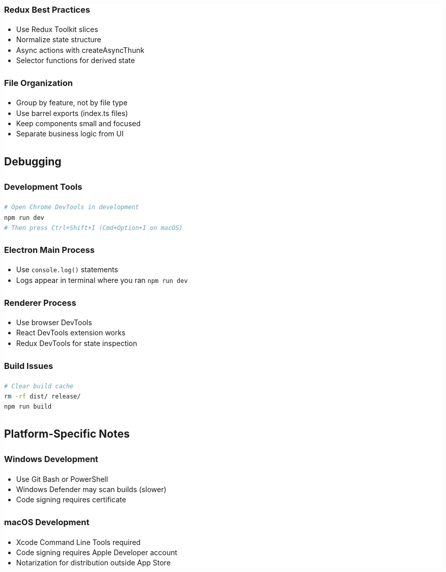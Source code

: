 ### Redux Best Practices
- Use Redux Toolkit slices
- Normalize state structure
- Async actions with createAsyncThunk
- Selector functions for derived state

### File Organization
- Group by feature, not by file type
- Use barrel exports (index.ts files)
- Keep components small and focused
- Separate business logic from UI

## Debugging

### Development Tools
```bash
# Open Chrome DevTools in development
npm run dev
# Then press Ctrl+Shift+I (Cmd+Option+I on macOS)
```

### Electron Main Process
- Use `console.log()` statements
- Logs appear in terminal where you ran `npm run dev`

### Renderer Process
- Use browser DevTools
- React DevTools extension works
- Redux DevTools for state inspection

### Build Issues
```bash
# Clear build cache
rm -rf dist/ release/
npm run build
```

## Platform-Specific Notes

### Windows Development
- Use Git Bash or PowerShell
- Windows Defender may scan builds (slower)
- Code signing requires certificate

### macOS Development
- Xcode Command Line Tools required
- Code signing requires Apple Developer account
- Notarization for distribution outside App Store
